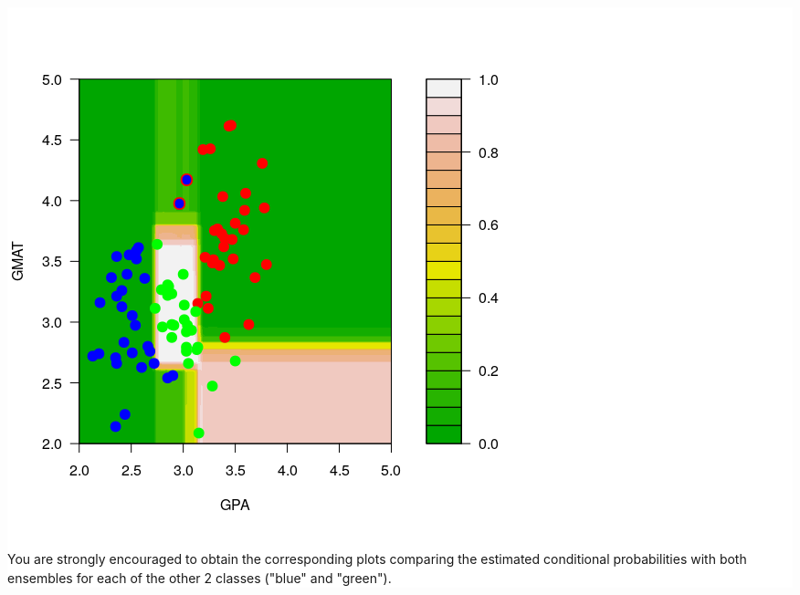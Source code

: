 ![](README_files/figure-markdown_github/bag1.plot-2.png)

You are strongly encouraged to obtain the corresponding plots comparing the estimated conditional probabilities with both ensembles for each of the other 2 classes ("blue" and "green").
